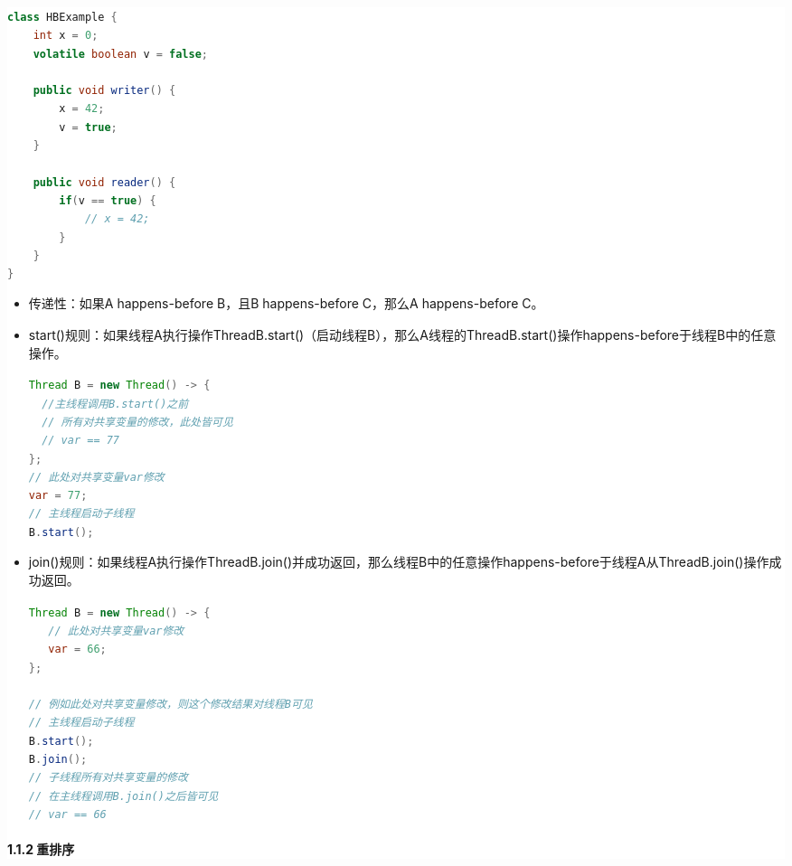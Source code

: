   ```java
  class HBExample {
      int x = 0;
      volatile boolean v = false;
      
      public void writer() {
          x = 42;
          v = true;
      }
      
      public void reader() {
          if(v == true) {
              // x = 42;
          }
      }
  }
  ```

  

- 传递性：如果A happens-before B，且B happens-before C，那么A happens-before C。

- start()规则：如果线程A执行操作ThreadB.start()（启动线程B），那么A线程的ThreadB.start()操作happens-before于线程B中的任意操作。

  ```java
  Thread B = new Thread() -> {
    //主线程调用B.start()之前
    // 所有对共享变量的修改，此处皆可见
    // var == 77
  };
  // 此处对共享变量var修改
  var = 77;
  // 主线程启动子线程
  B.start();
  ```

- join()规则：如果线程A执行操作ThreadB.join()并成功返回，那么线程B中的任意操作happens-before于线程A从ThreadB.join()操作成功返回。

  ```java
  Thread B = new Thread() -> {
     // 此处对共享变量var修改
     var = 66;
  };
  
  // 例如此处对共享变量修改，则这个修改结果对线程B可见
  // 主线程启动子线程
  B.start();
  B.join();
  // 子线程所有对共享变量的修改
  // 在主线程调用B.join()之后皆可见
  // var == 66
  ```

  

#### 1.1.2 重排序
